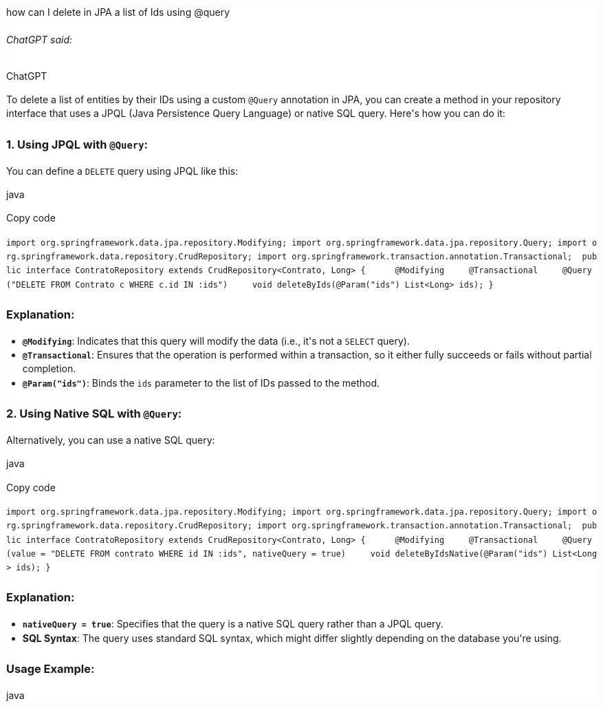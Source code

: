 how can I delete in JPA a list of Ids using @query

###### ChatGPT said:

ChatGPT

To delete a list of entities by their IDs using a custom `@Query` annotation in JPA, you can create a method in your repository interface that uses a JPQL (Java Persistence Query Language) or native SQL query. Here's how you can do it:

### 1. **Using JPQL with `@Query`**:

You can define a `DELETE` query using JPQL like this:

java

Copy code

`import org.springframework.data.jpa.repository.Modifying; import org.springframework.data.jpa.repository.Query; import org.springframework.data.repository.CrudRepository; import org.springframework.transaction.annotation.Transactional;  public interface ContratoRepository extends CrudRepository<Contrato, Long> {      @Modifying     @Transactional     @Query("DELETE FROM Contrato c WHERE c.id IN :ids")     void deleteByIds(@Param("ids") List<Long> ids); }`

### Explanation:

- **`@Modifying`**: Indicates that this query will modify the data (i.e., it's not a `SELECT` query).
- **`@Transactional`**: Ensures that the operation is performed within a transaction, so it either fully succeeds or fails without partial completion.
- **`@Param("ids")`**: Binds the `ids` parameter to the list of IDs passed to the method.

### 2. **Using Native SQL with `@Query`**:

Alternatively, you can use a native SQL query:

java

Copy code

`import org.springframework.data.jpa.repository.Modifying; import org.springframework.data.jpa.repository.Query; import org.springframework.data.repository.CrudRepository; import org.springframework.transaction.annotation.Transactional;  public interface ContratoRepository extends CrudRepository<Contrato, Long> {      @Modifying     @Transactional     @Query(value = "DELETE FROM contrato WHERE id IN :ids", nativeQuery = true)     void deleteByIdsNative(@Param("ids") List<Long> ids); }`

### Explanation:

- **`nativeQuery = true`**: Specifies that the query is a native SQL query rather than a JPQL query.
- **SQL Syntax**: The query uses standard SQL syntax, which might differ slightly depending on the database you're using.

### Usage Example:

java
